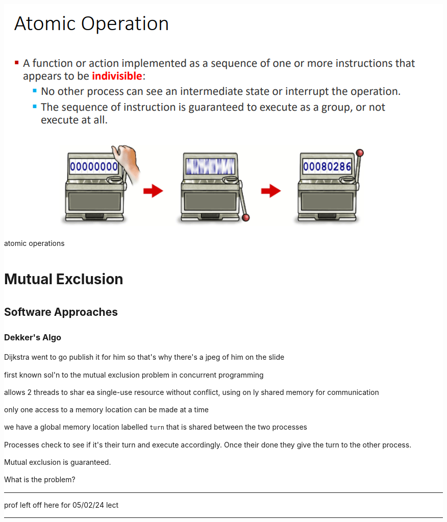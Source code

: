 ![alt text](../images/image-89.png)

atomic operations

# Mutual Exclusion

## Software Approaches

### Dekker's Algo

Dijkstra went to go publish it for him so that's why there's a jpeg of him on the slide

first known sol'n to the mutual exclusion problem in concurrent programming

allows 2 threads to shar ea single-use resource without conflict, using on ly shared memory for communication

only one access to a memory location can be made at a time

we have a global memory location labelled `turn` that is shared between the two processes

Processes check to see if it's their turn and execute accordingly.
Once their done they give the turn to the other process.

Mutual exclusion is guaranteed.

What is the problem?

---
prof left off here for 05/02/24 lect

---